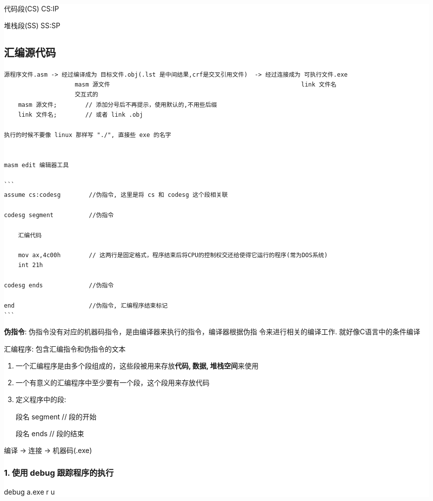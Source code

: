 代码段(CS)
    CS:IP

堆栈段(SS)
    SS:SP


## 汇编源代码

    源程序文件.asm -> 经过编译成为 目标文件.obj(.lst 是中间结果,crf是交叉引用文件)  -> 经过连接成为 可执行文件.exe
                        masm 源文件                                                      link 文件名
                        交互式的
        masm 源文件;        // 添加分号后不再提示，使用默认的,不用些后缀
        link 文件名;        // 或者 link .obj

    执行的时候不要像 linux 那样写 "./", 直接些 exe 的名字


    masm edit 编辑器工具

    ```
    assume cs:codesg        //伪指令, 这里是将 cs 和 codesg 这个段相关联

    codesg segment          //伪指令

        汇编代码

        mov ax,4c00h        // 这两行是固定格式，程序结束后将CPU的控制权交还给使得它运行的程序(常为DOS系统)
        int 21h

    codesg ends             //伪指令

    end                     //伪指令, 汇编程序结束标记
    ```

**伪指令**: 伪指令没有对应的机器码指令，是由编译器来执行的指令，编译器根据伪指
令来进行相关的编译工作. 就好像C语言中的条件编译


汇编程序: 包含汇编指令和伪指令的文本

1. 一个汇编程序是由多个段组成的，这些段被用来存放**代码, 数据, 堆栈空间**来使用

2. 一个有意义的汇编程序中至少要有一个段，这个段用来存放代码

3. 定义程序中的段:
    
    段名 segment        // 段的开始

    段名 ends           // 段的结束



编译 -> 连接 -> 机器码(.exe)


### 1. 使用 debug 跟踪程序的执行

debug a.exe
r
u
